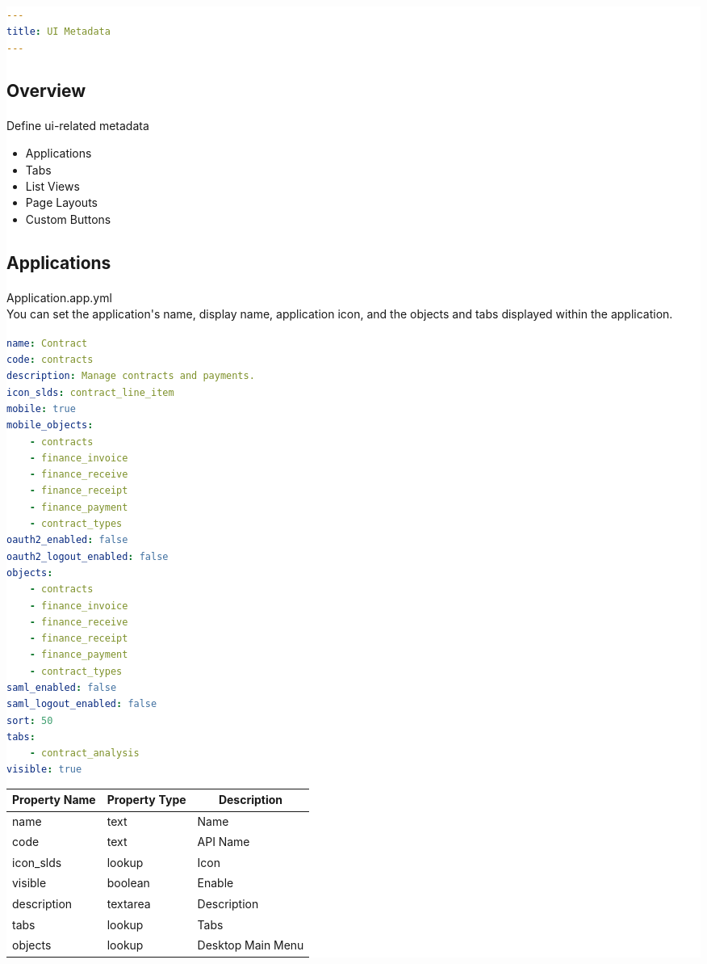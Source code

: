 ```yaml
---
title: UI Metadata
---
```


## Overview

Define ui-related metadata

- Applications
- Tabs
- List Views
- Page Layouts
- Custom Buttons

## Applications
Application.app.yml  
You can set the application's name, display name, application icon, and the objects and tabs displayed within the application.
```yaml
name: Contract
code: contracts
description: Manage contracts and payments.
icon_slds: contract_line_item
mobile: true
mobile_objects:
    - contracts
    - finance_invoice
    - finance_receive
    - finance_receipt
    - finance_payment
    - contract_types
oauth2_enabled: false
oauth2_logout_enabled: false
objects:
    - contracts
    - finance_invoice
    - finance_receive
    - finance_receipt
    - finance_payment
    - contract_types
saml_enabled: false
saml_logout_enabled: false
sort: 50
tabs:
    - contract_analysis
visible: true
```

| Property Name | Property Type | Description |
|----|----|----|
| name | text | Name |
| code | text | API Name |
| icon_slds | lookup | Icon |
| visible | boolean | Enable |
| description | textarea | Description |
| tabs | lookup | Tabs |
| objects | lookup | Desktop Main Menu |